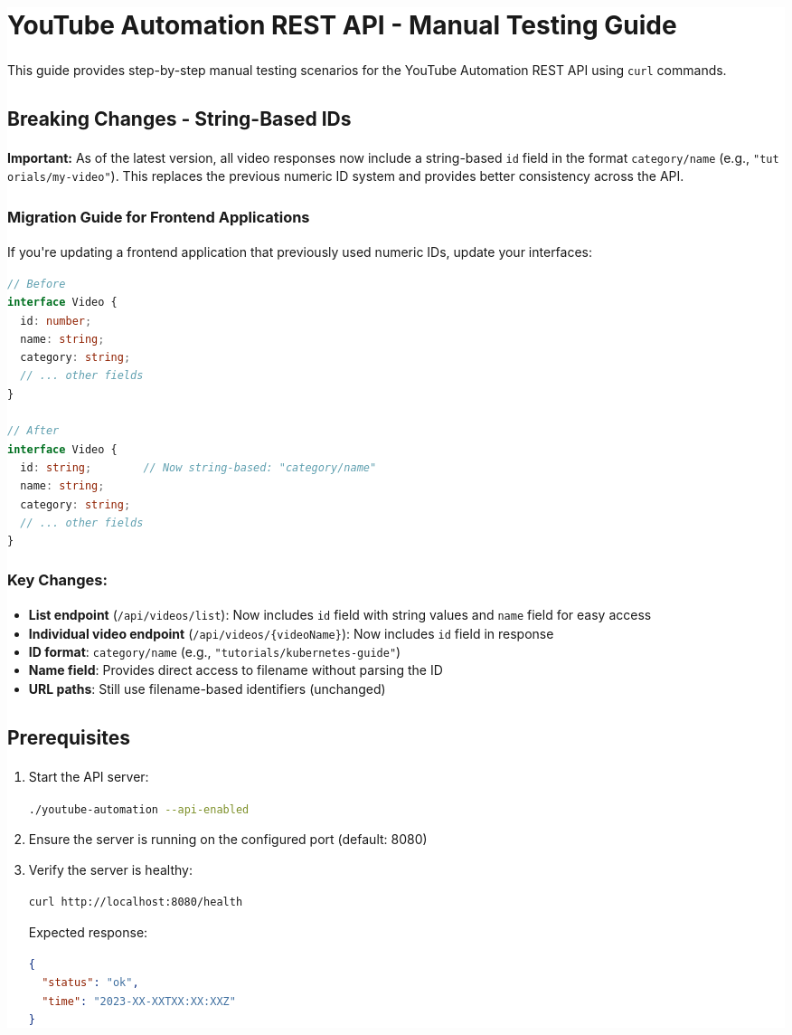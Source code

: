# YouTube Automation REST API - Manual Testing Guide

This guide provides step-by-step manual testing scenarios for the YouTube Automation REST API using `curl` commands.

## Breaking Changes - String-Based IDs

**Important:** As of the latest version, all video responses now include a string-based `id` field in the format `category/name` (e.g., `"tutorials/my-video"`). This replaces the previous numeric ID system and provides better consistency across the API.

### Migration Guide for Frontend Applications

If you're updating a frontend application that previously used numeric IDs, update your interfaces:

```typescript
// Before
interface Video {
  id: number;
  name: string;
  category: string;
  // ... other fields
}

// After  
interface Video {
  id: string;        // Now string-based: "category/name"
  name: string;
  category: string;
  // ... other fields
}
```

### Key Changes:
- **List endpoint** (`/api/videos/list`): Now includes `id` field with string values and `name` field for easy access
- **Individual video endpoint** (`/api/videos/{videoName}`): Now includes `id` field in response
- **ID format**: `category/name` (e.g., `"tutorials/kubernetes-guide"`)
- **Name field**: Provides direct access to filename without parsing the ID
- **URL paths**: Still use filename-based identifiers (unchanged)

## Prerequisites

1. Start the API server:
   ```bash
   ./youtube-automation --api-enabled
   ```

2. Ensure the server is running on the configured port (default: 8080)

3. Verify the server is healthy:
   ```bash
   curl http://localhost:8080/health
   ```
   Expected response:
   ```json
   {
     "status": "ok",
     "time": "2023-XX-XXTXX:XX:XXZ"
   }
   ```
